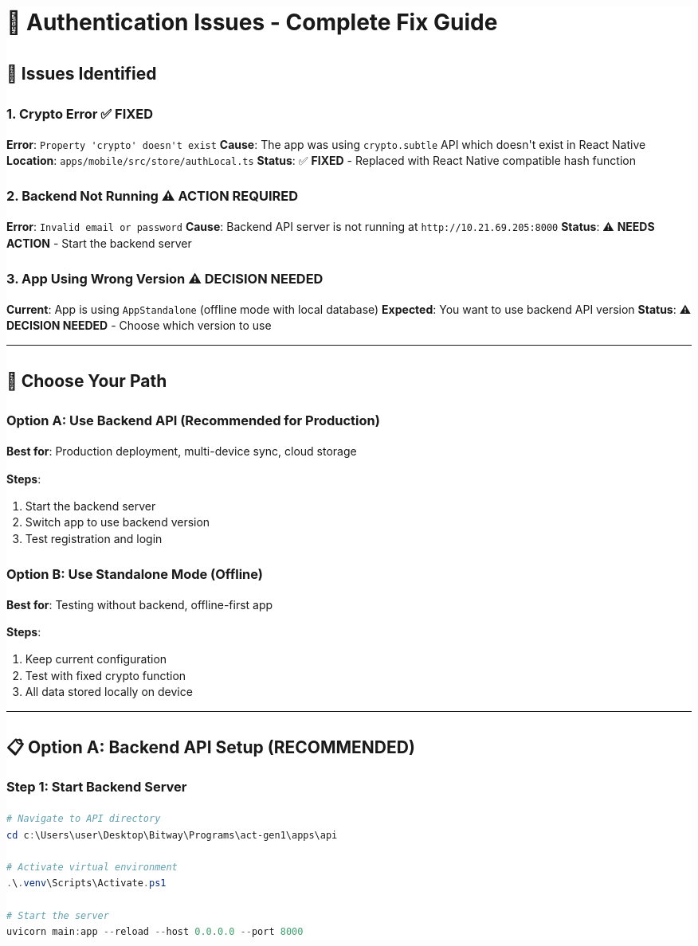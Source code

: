 # 🔐 Authentication Issues - Complete Fix Guide

## 🔴 Issues Identified

### 1. **Crypto Error** ✅ FIXED
**Error**: `Property 'crypto' doesn't exist`
**Cause**: The app was using `crypto.subtle` API which doesn't exist in React Native
**Location**: `apps/mobile/src/store/authLocal.ts`
**Status**: ✅ **FIXED** - Replaced with React Native compatible hash function

### 2. **Backend Not Running** ⚠️ ACTION REQUIRED
**Error**: `Invalid email or password`
**Cause**: Backend API server is not running at `http://10.21.69.205:8000`
**Status**: ⚠️ **NEEDS ACTION** - Start the backend server

### 3. **App Using Wrong Version** ⚠️ DECISION NEEDED
**Current**: App is using `AppStandalone` (offline mode with local database)
**Expected**: You want to use backend API version
**Status**: ⚠️ **DECISION NEEDED** - Choose which version to use

---

## 🎯 Choose Your Path

### Option A: Use Backend API (Recommended for Production)
**Best for**: Production deployment, multi-device sync, cloud storage

**Steps**:
1. Start the backend server
2. Switch app to use backend version
3. Test registration and login

### Option B: Use Standalone Mode (Offline)
**Best for**: Testing without backend, offline-first app

**Steps**:
1. Keep current configuration
2. Test with fixed crypto function
3. All data stored locally on device

---

## 📋 Option A: Backend API Setup (RECOMMENDED)

### Step 1: Start Backend Server

```powershell
# Navigate to API directory
cd c:\Users\user\Desktop\Bitway\Programs\act-gen1\apps\api

# Activate virtual environment
.\.venv\Scripts\Activate.ps1

# Start the server
uvicorn main:app --reload --host 0.0.0.0 --port 8000
```
